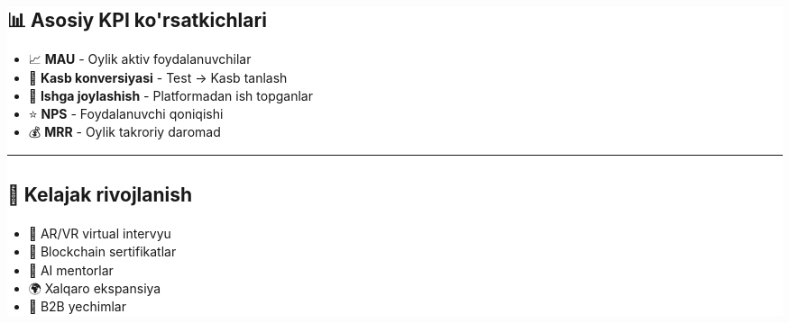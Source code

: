 
## 📊 Asosiy KPI ko'rsatkichlari

- 📈 **MAU** - Oylik aktiv foydalanuvchilar
- 🎯 **Kasb konversiyasi** - Test → Kasb tanlash
- 💼 **Ishga joylashish** - Platformadan ish topganlar
- ⭐ **NPS** - Foydalanuvchi qoniqishi
- 💰 **MRR** - Oylik takroriy daromad

---

## 🚀 Kelajak rivojlanish

- 🥽 AR/VR virtual intervyu
- 🔗 Blockchain sertifikatlar
- 🤖 AI mentorlar
- 🌍 Xalqaro ekspansiya
- 🏢 B2B yechimlar